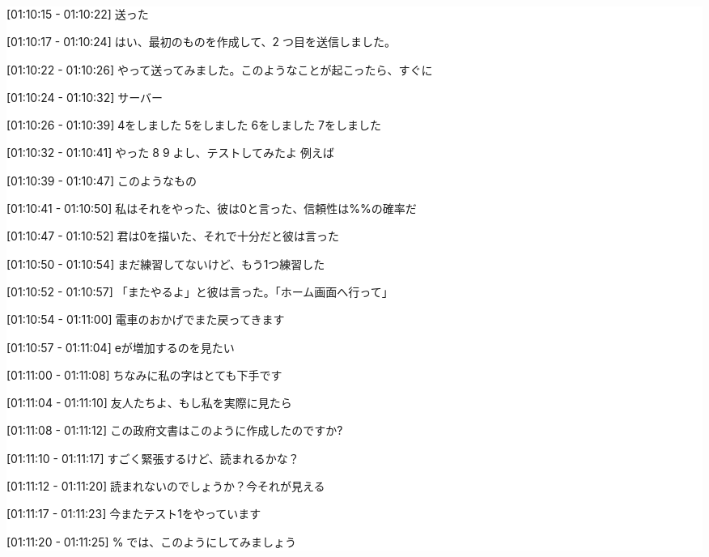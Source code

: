 [01:10:15 - 01:10:22]
送った

[01:10:17 - 01:10:24]
はい、最初のものを作成して、2 つ目を送信しました。

[01:10:22 - 01:10:26]
やって送ってみました。このようなことが起こったら、すぐに

[01:10:24 - 01:10:32]
サーバー

[01:10:26 - 01:10:39]
4をしました 5をしました 6をしました 7をしました

[01:10:32 - 01:10:41]
やった 8 9 よし、テストしてみたよ 例えば

[01:10:39 - 01:10:47]
このようなもの

[01:10:41 - 01:10:50]
私はそれをやった、彼は0と言った、信頼性は%%の確率だ

[01:10:47 - 01:10:52]
君は0を描いた、それで十分だと彼は言った

[01:10:50 - 01:10:54]
まだ練習してないけど、もう1つ練習した

[01:10:52 - 01:10:57]
「またやるよ」と彼は言った。「ホーム画面へ行って」

[01:10:54 - 01:11:00]
電車のおかげでまた戻ってきます

[01:10:57 - 01:11:04]
eが増加するのを見たい

[01:11:00 - 01:11:08]
ちなみに私の字はとても下手です

[01:11:04 - 01:11:10]
友人たちよ、もし私を実際に見たら

[01:11:08 - 01:11:12]
この政府文書はこのように作成したのですか?

[01:11:10 - 01:11:17]
すごく緊張するけど、読まれるかな？

[01:11:12 - 01:11:20]
読まれないのでしょうか？今それが見える

[01:11:17 - 01:11:23]
今またテスト1をやっています

[01:11:20 - 01:11:25]
% では、このようにしてみましょう

